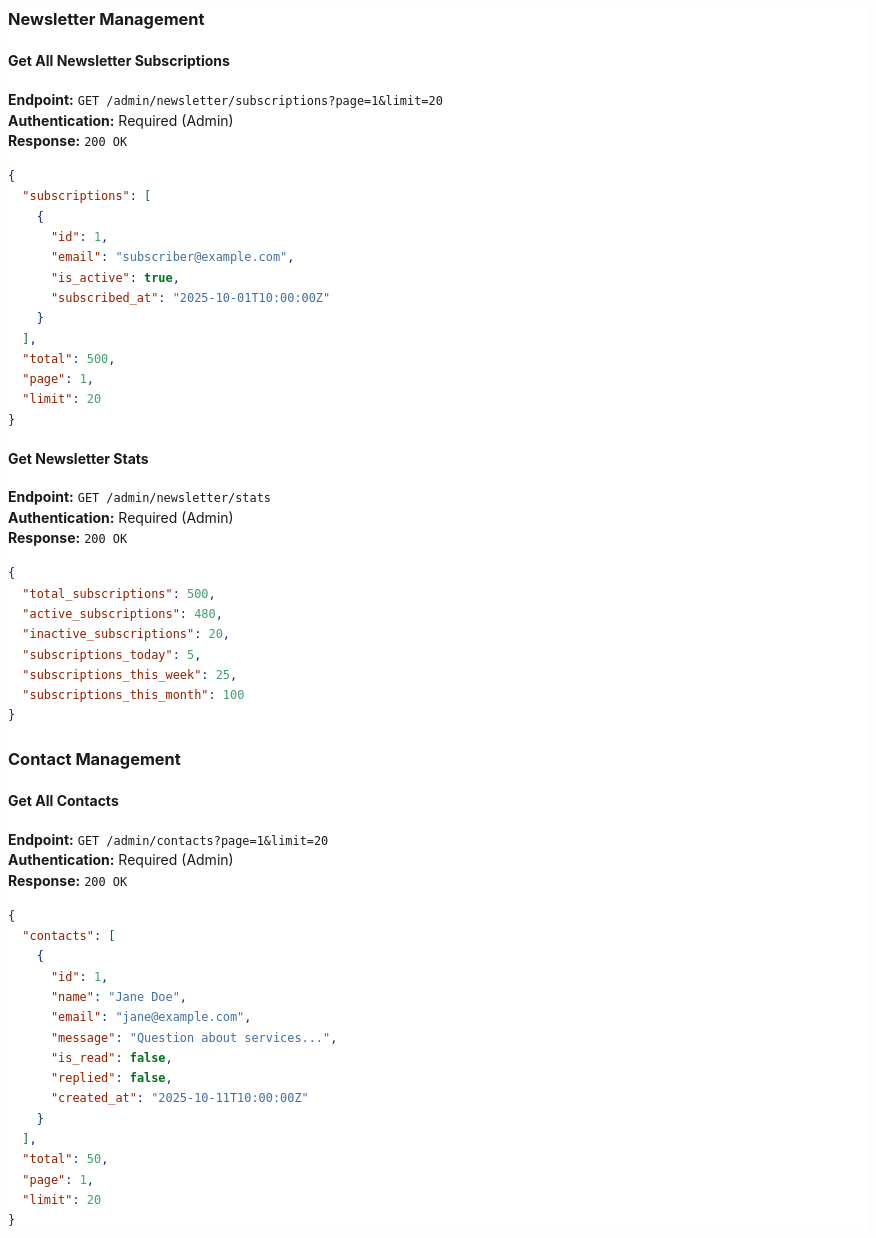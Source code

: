 ### Newsletter Management

#### Get All Newsletter Subscriptions
**Endpoint:** `GET /admin/newsletter/subscriptions?page=1&limit=20`  
**Authentication:** Required (Admin)  
**Response:** `200 OK`
```json
{
  "subscriptions": [
    {
      "id": 1,
      "email": "subscriber@example.com",
      "is_active": true,
      "subscribed_at": "2025-10-01T10:00:00Z"
    }
  ],
  "total": 500,
  "page": 1,
  "limit": 20
}
```

#### Get Newsletter Stats
**Endpoint:** `GET /admin/newsletter/stats`  
**Authentication:** Required (Admin)  
**Response:** `200 OK`
```json
{
  "total_subscriptions": 500,
  "active_subscriptions": 480,
  "inactive_subscriptions": 20,
  "subscriptions_today": 5,
  "subscriptions_this_week": 25,
  "subscriptions_this_month": 100
}
```

### Contact Management

#### Get All Contacts
**Endpoint:** `GET /admin/contacts?page=1&limit=20`  
**Authentication:** Required (Admin)  
**Response:** `200 OK`
```json
{
  "contacts": [
    {
      "id": 1,
      "name": "Jane Doe",
      "email": "jane@example.com",
      "message": "Question about services...",
      "is_read": false,
      "replied": false,
      "created_at": "2025-10-11T10:00:00Z"
    }
  ],
  "total": 50,
  "page": 1,
  "limit": 20
}
```
